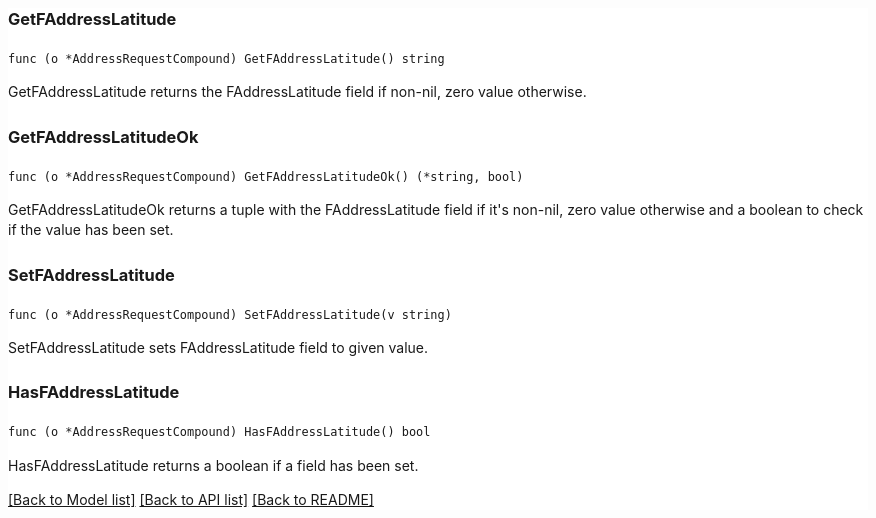 ### GetFAddressLatitude

`func (o *AddressRequestCompound) GetFAddressLatitude() string`

GetFAddressLatitude returns the FAddressLatitude field if non-nil, zero value otherwise.

### GetFAddressLatitudeOk

`func (o *AddressRequestCompound) GetFAddressLatitudeOk() (*string, bool)`

GetFAddressLatitudeOk returns a tuple with the FAddressLatitude field if it's non-nil, zero value otherwise
and a boolean to check if the value has been set.

### SetFAddressLatitude

`func (o *AddressRequestCompound) SetFAddressLatitude(v string)`

SetFAddressLatitude sets FAddressLatitude field to given value.

### HasFAddressLatitude

`func (o *AddressRequestCompound) HasFAddressLatitude() bool`

HasFAddressLatitude returns a boolean if a field has been set.


[[Back to Model list]](../README.md#documentation-for-models) [[Back to API list]](../README.md#documentation-for-api-endpoints) [[Back to README]](../README.md)


